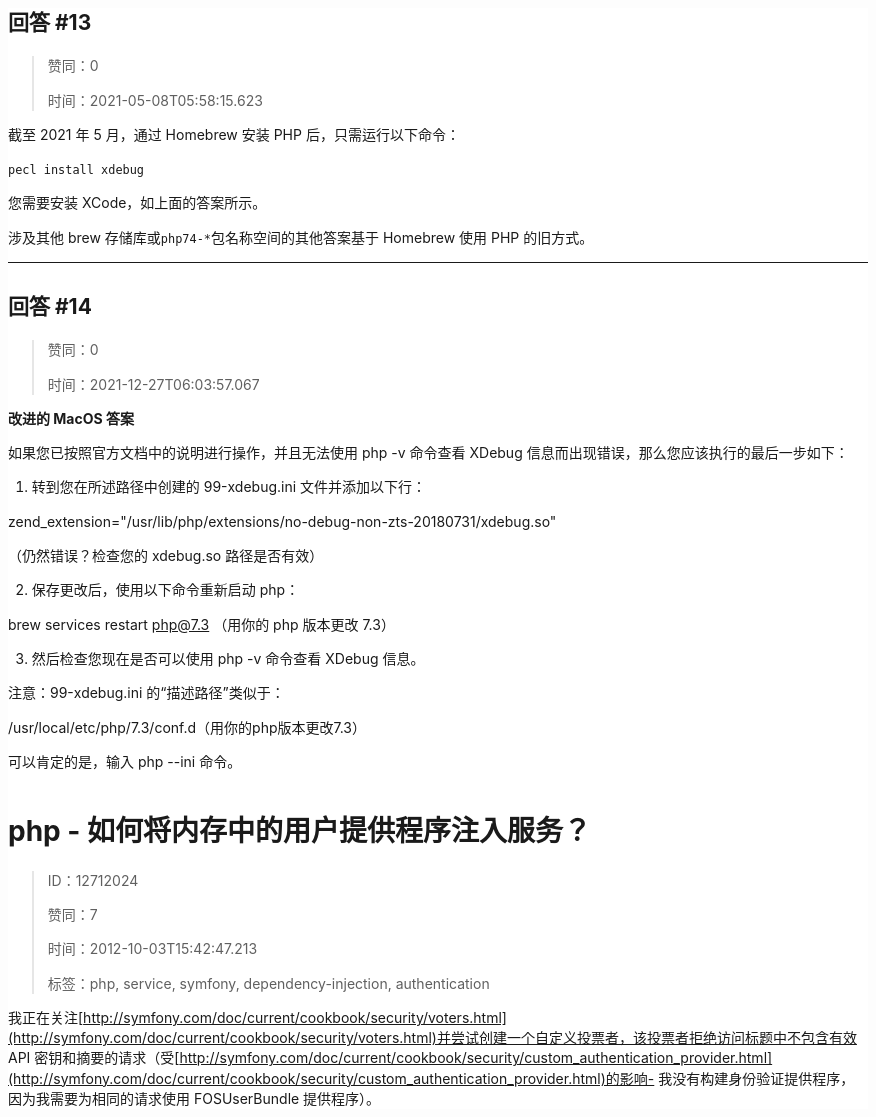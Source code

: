 ## 回答 #13

> 赞同：0
> 
> 时间：2021-05-08T05:58:15.623

截至 2021 年 5 月，通过 Homebrew 安装 PHP 后，只需运行以下命令：

```
pecl install xdebug 
```

您需要安装 XCode，如上面的答案所示。

涉及其他 brew 存储库或`php74-*`包名称空间的其他答案基于 Homebrew 使用 PHP 的旧方式。

* * *

## 回答 #14

> 赞同：0
> 
> 时间：2021-12-27T06:03:57.067

**改进的 MacOS 答案**

如果您已按照官方文档中的说明进行操作，并且无法使用 php -v 命令查看 XDebug 信息而出现错误，那么您应该执行的最后一步如下：

1.  转到您在所述路径中创建的 99-xdebug.ini 文件并添加以下行：

zend_extension="/usr/lib/php/extensions/no-debug-non-zts-20180731/xdebug.so"

（仍然错误？检查您的 xdebug.so 路径是否有效）

2.  保存更改后，使用以下命令重新启动 php：

brew services restart php@7.3 （用你的 php 版本更改 7.3）

3.  然后检查您现在是否可以使用 php -v 命令查看 XDebug 信息。

注意：99-xdebug.ini 的“描述路径”类似于：

/usr/local/etc/php/7.3/conf.d（用你的php版本更改7.3）

可以肯定的是，输入 php --ini 命令。

# php - 如何将内存中的用户提供程序注入服务？

> ID：12712024
> 
> 赞同：7
> 
> 时间：2012-10-03T15:42:47.213
> 
> 标签：php, service, symfony, dependency-injection, authentication

我正在关注[http://symfony.com/doc/current/cookbook/security/voters.html](http://symfony.com/doc/current/cookbook/security/voters.html)并尝试创建一个自定义投票者，该投票者拒绝访问标题中不包含有效 API 密钥和摘要的请求（受[http://symfony.com/doc/current/cookbook/security/custom_authentication_provider.html](http://symfony.com/doc/current/cookbook/security/custom_authentication_provider.html)的影响- 我没有构建身份验证提供程序，因为我需要为相同的请求使用 FOSUserBundle 提供程序）。
